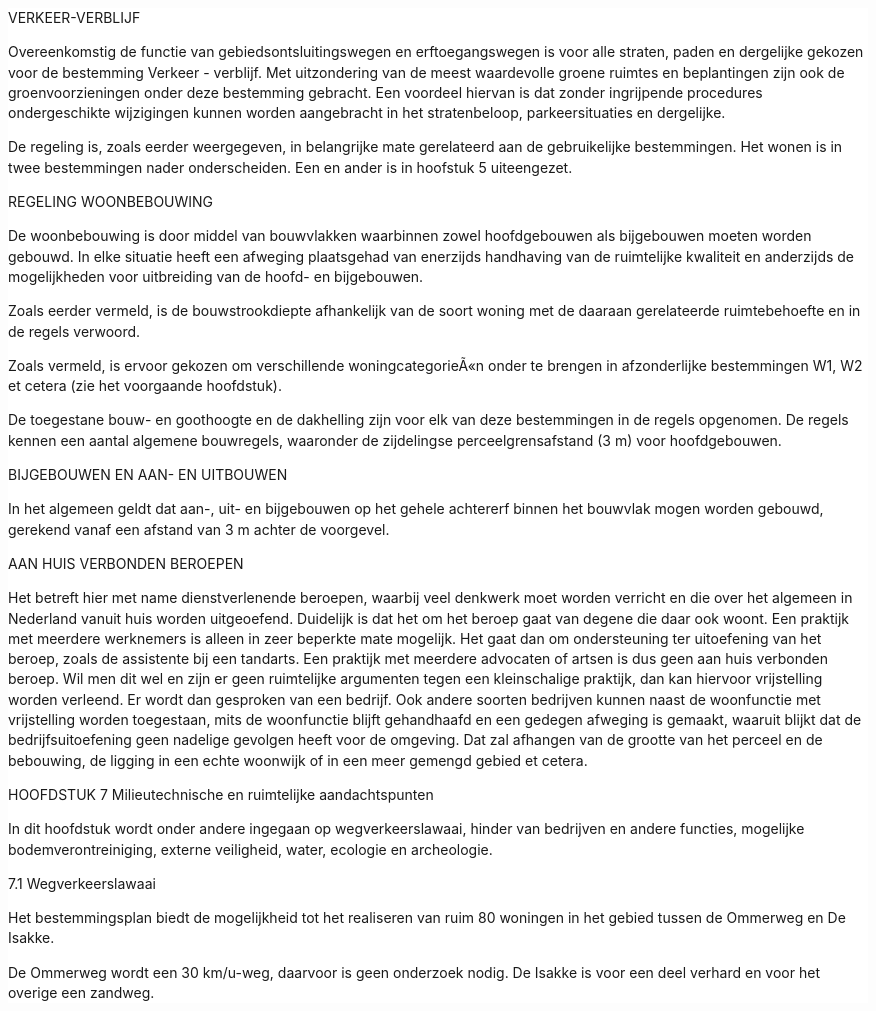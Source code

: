 VERKEER\-VERBLIJF

Overeenkomstig de functie van gebiedsontsluitingswegen en erftoegangswegen is voor alle straten, paden en dergelijke gekozen voor de bestemming Verkeer \- verblijf. Met uitzondering van de meest waardevolle groene ruimtes en beplantingen zijn ook de groenvoorzieningen onder deze bestemming gebracht. Een voordeel hiervan is dat zonder ingrijpende procedures ondergeschikte wijzigingen kunnen worden aangebracht in het stratenbeloop, parkeersituaties en dergelijke.

De regeling is, zoals eerder weergegeven, in belangrijke mate gerelateerd aan de gebruikelijke bestemmingen. Het wonen is in twee bestemmingen nader onderscheiden. Een en ander is in hoofstuk 5 uiteengezet.

REGELING WOONBEBOUWING

De woonbebouwing is door middel van bouwvlakken waarbinnen zowel hoofdgebouwen als bijgebouwen moeten worden gebouwd. In elke situatie heeft een afweging plaatsgehad van enerzijds handhaving van de ruimtelijke kwaliteit en anderzijds de mogelijkheden voor uitbreiding van de hoofd\- en bijgebouwen.

Zoals eerder vermeld, is de bouwstrookdiepte afhankelijk van de soort woning met de daaraan gerelateerde ruimtebehoefte en in de regels verwoord.

Zoals vermeld, is ervoor gekozen om verschillende woningcategorieÃ«n onder te brengen in afzonderlijke bestemmingen W1, W2 et cetera (zie het voorgaande hoofdstuk).

De toegestane bouw\- en goothoogte en de dakhelling zijn voor elk van deze bestemmingen in de regels opgenomen. De regels kennen een aantal algemene bouwregels, waaronder de zijdelingse perceelgrensafstand (3 m) voor hoofdgebouwen.

BIJGEBOUWEN EN AAN\- EN UITBOUWEN

In het algemeen geldt dat aan\-, uit\- en bijgebouwen op het gehele achtererf binnen het bouwvlak mogen worden gebouwd, gerekend vanaf een afstand van 3 m achter de voorgevel.

AAN HUIS VERBONDEN BEROEPEN

Het betreft hier met name dienstverlenende beroepen, waarbij veel denkwerk moet worden verricht en die over het algemeen in Nederland vanuit huis worden uitgeoefend. Duidelijk is dat het om het beroep gaat van degene die daar ook woont. Een praktijk met meerdere werknemers is alleen in zeer beperkte mate mogelijk. Het gaat dan om ondersteuning ter uitoefening van het beroep, zoals de assistente bij een tandarts. Een praktijk met meerdere advocaten of artsen is dus geen aan huis verbonden beroep. Wil men dit wel en zijn er geen ruimtelijke argumenten tegen een kleinschalige praktijk, dan kan hiervoor vrijstelling worden verleend. Er wordt dan gesproken van een bedrijf. Ook andere soorten bedrijven kunnen naast de woonfunctie met vrijstelling worden toegestaan, mits de woonfunctie blijft gehandhaafd en een gedegen afweging is gemaakt, waaruit blijkt dat de bedrijfsuitoefening geen nadelige gevolgen heeft voor de omgeving. Dat zal afhangen van de grootte van het perceel en de bebouwing, de ligging in een echte woonwijk of in een meer gemengd gebied et cetera.

HOOFDSTUK 7 Milieutechnische en ruimtelijke aandachtspunten

In dit hoofdstuk wordt onder andere ingegaan op wegverkeerslawaai, hinder van bedrijven en andere functies, mogelijke bodemverontreiniging, externe veiligheid, water, ecologie en archeologie.

7\.1 Wegverkeerslawaai

Het bestemmingsplan biedt de mogelijkheid tot het realiseren van ruim 80 woningen in het gebied tussen de Ommerweg en De Isakke.

De Ommerweg wordt een 30 km/u\-weg, daarvoor is geen onderzoek nodig. De Isakke is voor een deel verhard en voor het overige een zandweg.
